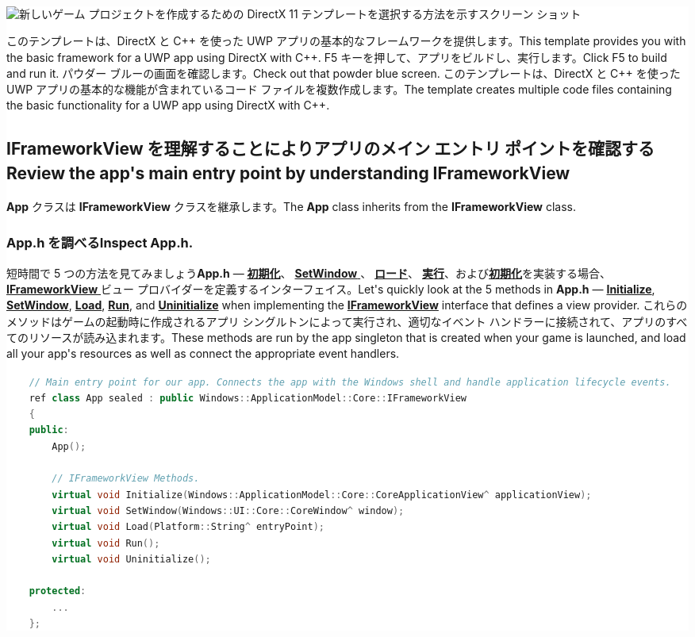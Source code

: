 ![新しいゲーム プロジェクトを作成するための DirectX 11 テンプレートを選択する方法を示すスクリーン ショット](images/simple-dx-game-setup-new-project.png)

<span data-ttu-id="4a3b7-130">このテンプレートは、DirectX と C++ を使った UWP アプリの基本的なフレームワークを提供します。</span><span class="sxs-lookup"><span data-stu-id="4a3b7-130">This template provides you with the basic framework for a UWP app using DirectX with C++.</span></span> <span data-ttu-id="4a3b7-131">F5 キーを押して、アプリをビルドし、実行します。</span><span class="sxs-lookup"><span data-stu-id="4a3b7-131">Click F5 to build and run it.</span></span> <span data-ttu-id="4a3b7-132">パウダー ブルーの画面を確認します。</span><span class="sxs-lookup"><span data-stu-id="4a3b7-132">Check out that powder blue screen.</span></span> <span data-ttu-id="4a3b7-133">このテンプレートは、DirectX と C++ を使った UWP アプリの基本的な機能が含まれているコード ファイルを複数作成します。</span><span class="sxs-lookup"><span data-stu-id="4a3b7-133">The template creates multiple code files containing the basic functionality for a UWP app using DirectX with C++.</span></span>

## <a name="review-the-apps-main-entry-point-by-understanding-iframeworkview"></a><span data-ttu-id="4a3b7-134">IFrameworkView を理解することによりアプリのメイン エントリ ポイントを確認する</span><span class="sxs-lookup"><span data-stu-id="4a3b7-134">Review the app's main entry point by understanding IFrameworkView</span></span>

<span data-ttu-id="4a3b7-135">**App** クラスは **IFrameworkView** クラスを継承します。</span><span class="sxs-lookup"><span data-stu-id="4a3b7-135">The **App** class inherits from the **IFrameworkView** class.</span></span>

### <a name="inspect-apph"></a><span data-ttu-id="4a3b7-136">**App.h** を調べる</span><span class="sxs-lookup"><span data-stu-id="4a3b7-136">Inspect **App.h**.</span></span>

<span data-ttu-id="4a3b7-137">短時間で 5 つの方法を見てみましょう**App.h** &mdash; [**初期化**](https://msdn.microsoft.com/library/windows/apps/hh700495)、 [ **SetWindow** ](https://msdn.microsoft.com/library/windows/apps/hh700509)、 [**ロード**](https://msdn.microsoft.com/library/windows/apps/hh700501)、 [**実行**](https://msdn.microsoft.com/library/windows/apps/hh700505)、および[**初期化**](https://msdn.microsoft.com/library/windows/apps/hh700523)を実装する場合、 [ **IFrameworkView** ](https://msdn.microsoft.com/library/windows/apps/hh700469)ビュー プロバイダーを定義するインターフェイス。</span><span class="sxs-lookup"><span data-stu-id="4a3b7-137">Let's quickly look at the 5 methods in **App.h** &mdash; [**Initialize**](https://msdn.microsoft.com/library/windows/apps/hh700495), [**SetWindow**](https://msdn.microsoft.com/library/windows/apps/hh700509), [**Load**](https://msdn.microsoft.com/library/windows/apps/hh700501), [**Run**](https://msdn.microsoft.com/library/windows/apps/hh700505), and [**Uninitialize**](https://msdn.microsoft.com/library/windows/apps/hh700523) when implementing the [**IFrameworkView**](https://msdn.microsoft.com/library/windows/apps/hh700469) interface that defines a view provider.</span></span> <span data-ttu-id="4a3b7-138">これらのメソッドはゲームの起動時に作成されるアプリ シングルトンによって実行され、適切なイベント ハンドラーに接続されて、アプリのすべてのリソースが読み込まれます。</span><span class="sxs-lookup"><span data-stu-id="4a3b7-138">These methods are run by the app singleton that is created when your game is launched, and load all your app's resources as well as connect the appropriate event handlers.</span></span>

```cpp
    // Main entry point for our app. Connects the app with the Windows shell and handle application lifecycle events.
    ref class App sealed : public Windows::ApplicationModel::Core::IFrameworkView
    {
    public:
        App();

        // IFrameworkView Methods.
        virtual void Initialize(Windows::ApplicationModel::Core::CoreApplicationView^ applicationView);
        virtual void SetWindow(Windows::UI::Core::CoreWindow^ window);
        virtual void Load(Platform::String^ entryPoint);
        virtual void Run();
        virtual void Uninitialize();

    protected:
        ...
    };
```
